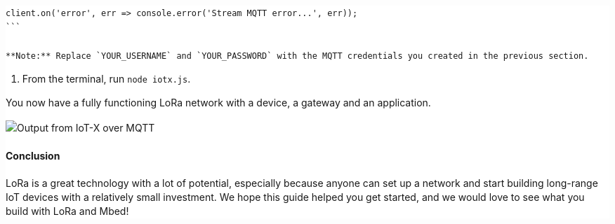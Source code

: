     client.on('error', err => console.error('Stream MQTT error...', err));
    ```

    **Note:** Replace `YOUR_USERNAME` and `YOUR_PASSWORD` with the MQTT credentials you created in the previous section.

1. From the terminal, run `node iotx.js`.

You now have a fully functioning LoRa network with a device, a gateway and an application.

<span class="images">![](https://s3-us-west-2.amazonaws.com/mbed-os-docs-images/stream14.png)<span>Output from IoT-X over MQTT</span></span>

#### Conclusion

LoRa is a great technology with a lot of potential, especially because anyone can set up a network and start building long-range IoT devices with a relatively small investment. We hope this guide helped you get started, and we would love to see what you build with LoRa and Mbed!
